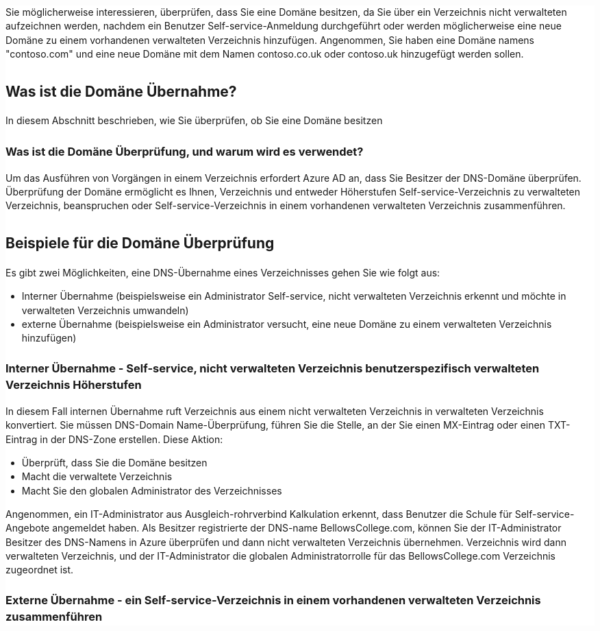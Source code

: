 Sie möglicherweise interessieren, überprüfen, dass Sie eine Domäne besitzen, da Sie über ein Verzeichnis nicht verwalteten aufzeichnen werden, nachdem ein Benutzer Self-service-Anmeldung durchgeführt oder werden möglicherweise eine neue Domäne zu einem vorhandenen verwalteten Verzeichnis hinzufügen. Angenommen, Sie haben eine Domäne namens "contoso.com" und eine neue Domäne mit dem Namen contoso.co.uk oder contoso.uk hinzugefügt werden sollen.

## <a name="what-is-domain-takeover"></a>Was ist die Domäne Übernahme?  

In diesem Abschnitt beschrieben, wie Sie überprüfen, ob Sie eine Domäne besitzen

### <a name="what-is-domain-validation-and-why-is-it-used"></a>Was ist die Domäne Überprüfung, und warum wird es verwendet?

Um das Ausführen von Vorgängen in einem Verzeichnis erfordert Azure AD an, dass Sie Besitzer der DNS-Domäne überprüfen.  Überprüfung der Domäne ermöglicht es Ihnen, Verzeichnis und entweder Höherstufen Self-service-Verzeichnis zu verwalteten Verzeichnis, beanspruchen oder Self-service-Verzeichnis in einem vorhandenen verwalteten Verzeichnis zusammenführen.

## <a name="examples-of-domain-validation"></a>Beispiele für die Domäne Überprüfung

Es gibt zwei Möglichkeiten, eine DNS-Übernahme eines Verzeichnisses gehen Sie wie folgt aus:

+ Interner Übernahme (beispielsweise ein Administrator Self-service, nicht verwalteten Verzeichnis erkennt und möchte in verwalteten Verzeichnis umwandeln)
+ externe Übernahme (beispielsweise ein Administrator versucht, eine neue Domäne zu einem verwalteten Verzeichnis hinzufügen)

### <a name="internal-takeover---promote-a-self-service-unmanaged-directory-to-be-a-managed-directory"></a>Interner Übernahme - Self-service, nicht verwalteten Verzeichnis benutzerspezifisch verwalteten Verzeichnis Höherstufen

In diesem Fall internen Übernahme ruft Verzeichnis aus einem nicht verwalteten Verzeichnis in verwalteten Verzeichnis konvertiert. Sie müssen DNS-Domain Name-Überprüfung, führen Sie die Stelle, an der Sie einen MX-Eintrag oder einen TXT-Eintrag in der DNS-Zone erstellen. Diese Aktion:

+ Überprüft, dass Sie die Domäne besitzen
+ Macht die verwaltete Verzeichnis
+ Macht Sie den globalen Administrator des Verzeichnisses

Angenommen, ein IT-Administrator aus Ausgleich-rohrverbind Kalkulation erkennt, dass Benutzer die Schule für Self-service-Angebote angemeldet haben. Als Besitzer registrierte der DNS-name BellowsCollege.com, können Sie der IT-Administrator Besitzer des DNS-Namens in Azure überprüfen und dann nicht verwalteten Verzeichnis übernehmen. Verzeichnis wird dann verwalteten Verzeichnis, und der IT-Administrator die globalen Administratorrolle für das BellowsCollege.com Verzeichnis zugeordnet ist.

### <a name="external-takeover---merge-a-self-service-directory-into-an-existing-managed-directory"></a>Externe Übernahme - ein Self-service-Verzeichnis in einem vorhandenen verwalteten Verzeichnis zusammenführen
